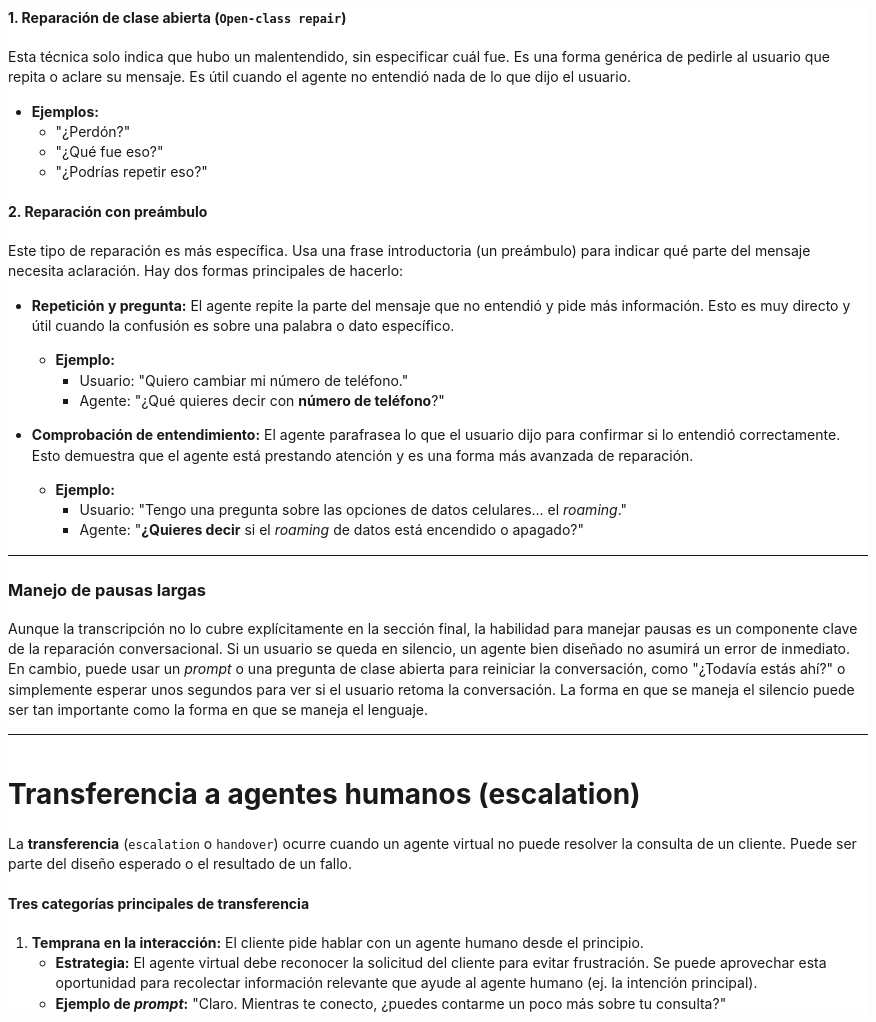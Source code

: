 #### **1. Reparación de clase abierta (`Open-class repair`)**

Esta técnica solo indica que hubo un malentendido, sin especificar cuál fue. Es una forma genérica de pedirle al usuario que repita o aclare su mensaje. Es útil cuando el agente no entendió nada de lo que dijo el usuario.
- **Ejemplos:**
    - "¿Perdón?"
    - "¿Qué fue eso?"
    - "¿Podrías repetir eso?"

#### **2. Reparación con preámbulo**

Este tipo de reparación es más específica. Usa una frase introductoria (un preámbulo) para indicar qué parte del mensaje necesita aclaración. Hay dos formas principales de hacerlo:

- **Repetición y pregunta:** El agente repite la parte del mensaje que no entendió y pide más información. Esto es muy directo y útil cuando la confusión es sobre una palabra o dato específico.
    - **Ejemplo:**
        - Usuario: "Quiero cambiar mi número de teléfono."
        - Agente: "¿Qué quieres decir con **número de teléfono**?"

- **Comprobación de entendimiento:** El agente parafrasea lo que el usuario dijo para confirmar si lo entendió correctamente. Esto demuestra que el agente está prestando atención y es una forma más avanzada de reparación.
    - **Ejemplo:**
        - Usuario: "Tengo una pregunta sobre las opciones de datos celulares... el _roaming_."
        - Agente: "**¿Quieres decir** si el _roaming_ de datos está encendido o apagado?"

---

### **Manejo de pausas largas**

Aunque la transcripción no lo cubre explícitamente en la sección final, la habilidad para manejar pausas es un componente clave de la reparación conversacional. Si un usuario se queda en silencio, un agente bien diseñado no asumirá un error de inmediato. En cambio, puede usar un _prompt_ o una pregunta de clase abierta para reiniciar la conversación, como "¿Todavía estás ahí?" o simplemente esperar unos segundos para ver si el usuario retoma la conversación. La forma en que se maneja el silencio puede ser tan importante como la forma en que se maneja el lenguaje.

---

# Transferencia a agentes humanos (escalation)

La **transferencia** (`escalation` o `handover`) ocurre cuando un agente virtual no puede resolver la consulta de un cliente. Puede ser parte del diseño esperado o el resultado de un fallo.

#### **Tres categorías principales de transferencia**

1. **Temprana en la interacción:** El cliente pide hablar con un agente humano desde el principio.
    - **Estrategia:** El agente virtual debe reconocer la solicitud del cliente para evitar frustración. Se puede aprovechar esta oportunidad para recolectar información relevante que ayude al agente humano (ej. la intención principal).
    - **Ejemplo de _prompt_:** "Claro. Mientras te conecto, ¿puedes contarme un poco más sobre tu consulta?"
